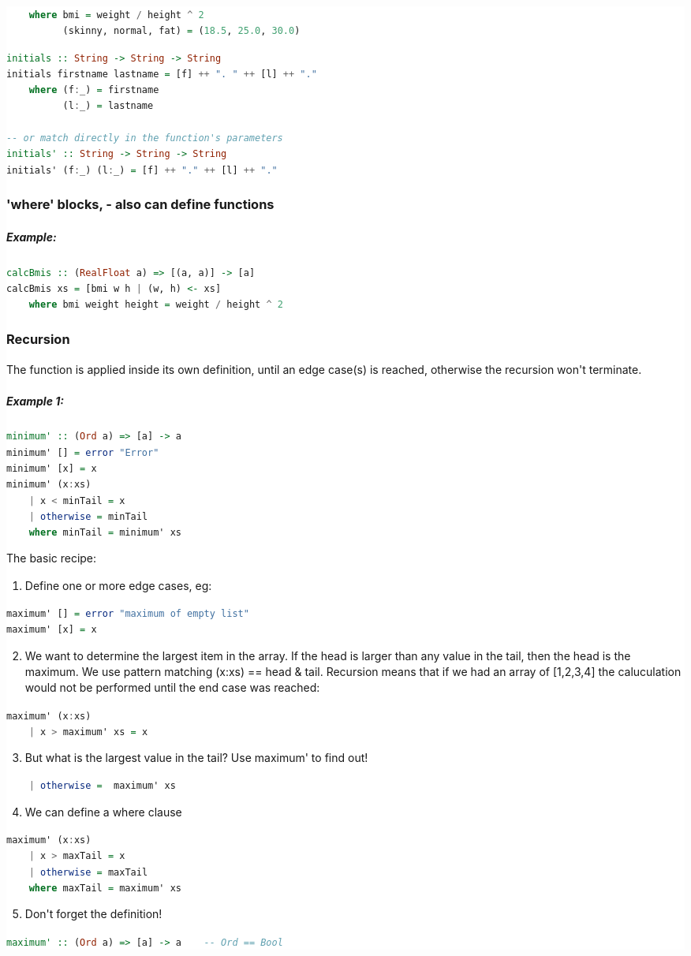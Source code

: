 ```haskell
    where bmi = weight / height ^ 2  
          (skinny, normal, fat) = (18.5, 25.0, 30.0) 

```
```haskell
initials :: String -> String -> String  
initials firstname lastname = [f] ++ ". " ++ [l] ++ "."  
    where (f:_) = firstname  
          (l:_) = lastname 
          
-- or match directly in the function's parameters
initials' :: String -> String -> String  
initials' (f:_) (l:_) = [f] ++ "." ++ [l] ++ "."  
```
### 'where' blocks, - also can define functions
##### Example:
```haskell
calcBmis :: (RealFloat a) => [(a, a)] -> [a]  
calcBmis xs = [bmi w h | (w, h) <- xs]  
    where bmi weight height = weight / height ^ 2 
```

### Recursion
The function is applied inside its own definition, until an edge case(s) is reached, otherwise the recursion won't terminate.
##### Example 1:
```haskell
minimum' :: (Ord a) => [a] -> a
minimum' [] = error "Error"
minimum' [x] = x
minimum' (x:xs) 
    | x < minTail = x
    | otherwise = minTail
    where minTail = minimum' xs
```

The basic recipe:
1. Define one or more edge cases, eg:
```haskell
maximum' [] = error "maximum of empty list"  
maximum' [x] = x  
```
2. We want to determine the largest item in the array. If the head is larger than any value in the tail, then the head is the maximum. We use pattern matching (x:xs) == head & tail. Recursion means that if we had an array of [1,2,3,4] the caluculation would not be performed until the end case was reached:


```haskell
maximum' (x:xs) 
    | x > maximum' xs = x
```
3. But what is the largest value in the tail? Use maximum' to find out!
```haskell
    | otherwise =  maximum' xs
```
4. We can define a where clause
```haskell
maximum' (x:xs)
    | x > maxTail = x
    | otherwise = maxTail
    where maxTail = maximum' xs
 ```
5. Don't forget the definition!
```haskell
maximum' :: (Ord a) => [a] -> a    -- Ord == Bool
```